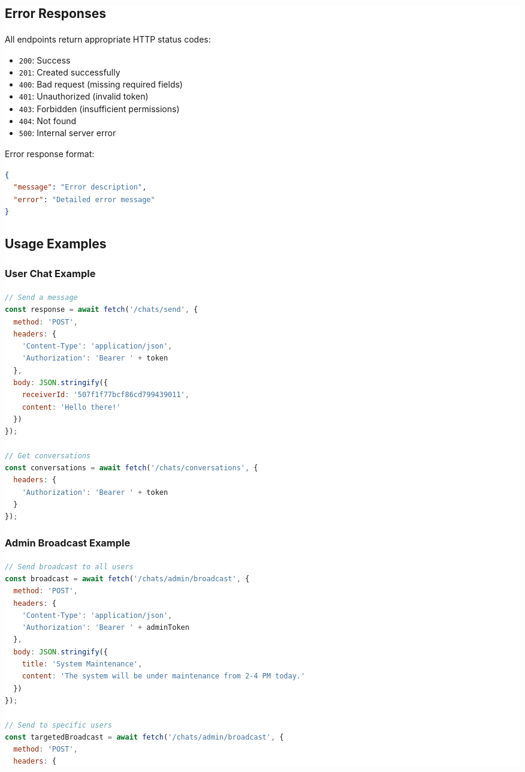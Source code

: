 ## Error Responses

All endpoints return appropriate HTTP status codes:

- `200`: Success
- `201`: Created successfully
- `400`: Bad request (missing required fields)
- `401`: Unauthorized (invalid token)
- `403`: Forbidden (insufficient permissions)
- `404`: Not found
- `500`: Internal server error

Error response format:
```json
{
  "message": "Error description",
  "error": "Detailed error message"
}
```

## Usage Examples

### User Chat Example
```javascript
// Send a message
const response = await fetch('/chats/send', {
  method: 'POST',
  headers: {
    'Content-Type': 'application/json',
    'Authorization': 'Bearer ' + token
  },
  body: JSON.stringify({
    receiverId: '507f1f77bcf86cd799439011',
    content: 'Hello there!'
  })
});

// Get conversations
const conversations = await fetch('/chats/conversations', {
  headers: {
    'Authorization': 'Bearer ' + token
  }
});
```

### Admin Broadcast Example
```javascript
// Send broadcast to all users
const broadcast = await fetch('/chats/admin/broadcast', {
  method: 'POST',
  headers: {
    'Content-Type': 'application/json',
    'Authorization': 'Bearer ' + adminToken
  },
  body: JSON.stringify({
    title: 'System Maintenance',
    content: 'The system will be under maintenance from 2-4 PM today.'
  })
});

// Send to specific users
const targetedBroadcast = await fetch('/chats/admin/broadcast', {
  method: 'POST',
  headers: {
```